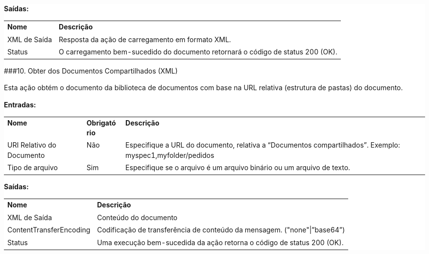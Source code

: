 
**Saídas:**

<table>
  <tr>
    <td><b>Nome</b></td>
    <td><b>Descrição</b></td>
  </tr>
  <tr>
    <td>XML de Saída</td>
    <td>Resposta da ação de carregamento em formato XML.</td>
  </tr>
  <tr>
    <td>Status  </td>
    <td>O carregamento bem-sucedido do documento retornará o código de status 200 (OK).</td>
  </tr>
</table>

###10. Obter dos Documentos Compartilhados (XML)

Esta ação obtém o documento da biblioteca de documentos com base na URL relativa (estrutura de pastas) do documento.

**Entradas:**

<table>
  <tr>
    <td><b>Nome</b></td>
    <td><b>Obrigatório</b></td>
    <td><b>Descrição</b></td>
  </tr>
  <tr>
    <td>URI Relativo do Documento</td>
    <td>Não</td>
    <td>Especifique a URL do documento, relativa a “Documentos compartilhados”. Exemplo: myspec1,myfolder/pedidos</td>
  </tr>
  <tr>
    <td>Tipo de arquivo</td>
    <td>Sim</td>
    <td>Especifique se o arquivo é um arquivo binário ou um arquivo de texto.</td>
  </tr>
</table>


**Saídas:**

<table>
  <tr>
    <td><b>Nome</b></td>
    <td><b>Descrição</b></td>
  </tr>
  <tr>
    <td>XML de Saída</td>
    <td>Conteúdo do documento</td>
  </tr>
  <tr>
    <td>ContentTransferEncoding</td>
    <td>Codificação de transferência de conteúdo da mensagem. ("none"|”base64”)</td>
  </tr>
  <tr>
    <td>Status</td>
    <td>Uma execução bem-sucedida da ação retorna o código de status 200 (OK).</td>
  </tr>
</table>
